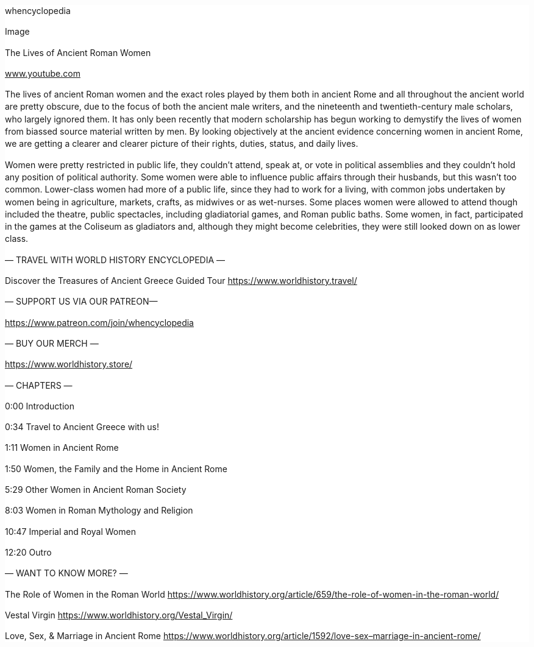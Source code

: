 whencyclopedia

Image

The Lives of Ancient Roman Women

www.youtube.com

The lives of ancient Roman women and the exact roles played by them both in ancient Rome and all throughout the ancient world are pretty obscure, due to the focus of both the ancient male writers, and the nineteenth and twentieth-century male scholars, who largely ignored them. It has only been recently that modern scholarship has begun working to demystify the lives of women from biassed source material written by men. By looking objectively at the ancient evidence concerning women in ancient Rome, we are getting a clearer and clearer picture of their rights, duties, status, and daily lives.

Women were pretty restricted in public life, they couldn’t attend, speak at, or vote in political assemblies and they couldn’t hold any position of political authority. Some women were able to influence public affairs through their husbands, but this wasn’t too common. Lower-class women had more of a public life, since they had to work for a living, with common jobs undertaken by women being in agriculture, markets, crafts, as midwives or as wet-nurses. Some places women were allowed to attend though included the theatre, public spectacles, including gladiatorial games, and Roman public baths. Some women, in fact, participated in the games at the Coliseum as gladiators and, although they might become celebrities, they were still looked down on as lower class.

— TRAVEL WITH WORLD HISTORY ENCYCLOPEDIA —

Discover the Treasures of Ancient Greece Guided Tour https://www.worldhistory.travel/

— SUPPORT US VIA OUR PATREON—

https://www.patreon.com/join/whencyclopedia

— BUY OUR MERCH —

https://www.worldhistory.store​/​

— CHAPTERS —

0:00​ Introduction

0:34 Travel to Ancient Greece with us!

1:11 Women in Ancient Rome

1:50 Women, the Family and the Home in Ancient Rome

5:29 Other Women in Ancient Roman Society

8:03 Women in Roman Mythology and Religion

10:47 Imperial and Royal Women

12:20 Outro

— WANT TO KNOW MORE? —

The Role of Women in the Roman World https://www.worldhistory.org/article/659/the-role-of-women-in-the-roman-world/

Vestal Virgin https://www.worldhistory.org/Vestal_Virgin/

Love, Sex, & Marriage in Ancient Rome https://www.worldhistory.org/article/1592/love-sex–marriage-in-ancient-rome/
